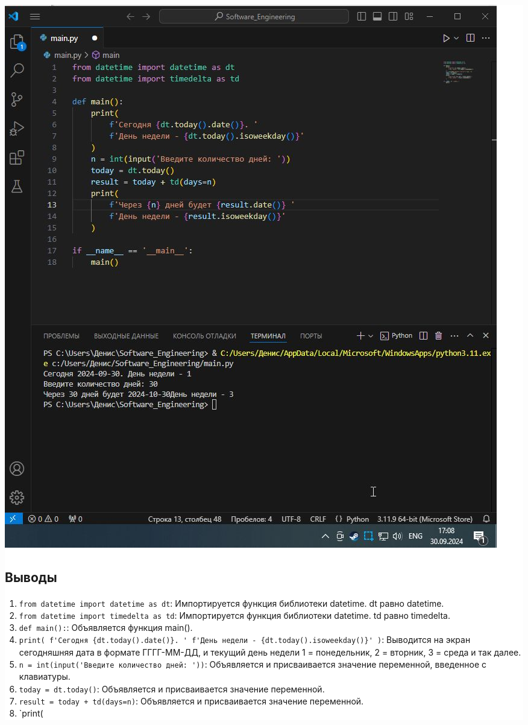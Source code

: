 ![Задание9](https://github.com/Asappich/main/blob/Tema4/pic/z9.jpg)
## Выводы
1. `from datetime import datetime as dt`: Импортируется функция библиотеки datetime. dt равно datetime.
2. `from datetime import timedelta as td`: Импортируется функция библиотеки datetime. td равно timedelta.
3. `def main():`: Объявляется функция main().
4. `print(
        f'Сегодня {dt.today().date()}. '
        f'День недели - {dt.today().isoweekday()}'
    )`: Выводится на экран сегодняшняя дата в формате ГГГГ-ММ-ДД, и текущий день недели 1 = понедельник, 2 = вторник, 3 = среда и так далее.
5. `n = int(input('Введите количество дней: '))`: Объявляется и присваивается значение переменной, введенное с клавиатуры.
6. `today = dt.today()`: Объявляется и присваивается значение переменной.
7. `result = today + td(days=n)`: Объявляется и присваивается значение переменной.
8. `print(